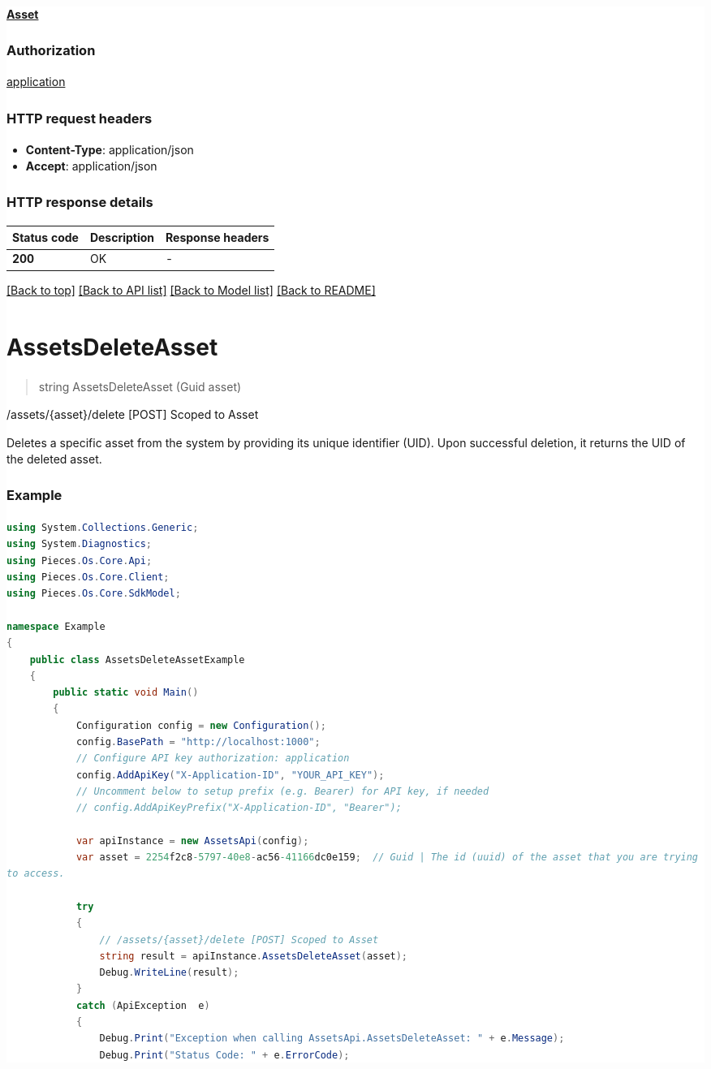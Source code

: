 [**Asset**](Asset.md)

### Authorization

[application](../README.md#application)

### HTTP request headers

 - **Content-Type**: application/json
 - **Accept**: application/json


### HTTP response details
| Status code | Description | Response headers |
|-------------|-------------|------------------|
| **200** | OK |  -  |

[[Back to top]](#) [[Back to API list]](../README.md#documentation-for-api-endpoints) [[Back to Model list]](../README.md#documentation-for-models) [[Back to README]](../README.md)

<a id="assetsdeleteasset"></a>
# **AssetsDeleteAsset**
> string AssetsDeleteAsset (Guid asset)

/assets/{asset}/delete [POST] Scoped to Asset

Deletes a specific asset from the system by providing its unique identifier (UID). Upon successful deletion, it returns the UID of the deleted asset.

### Example
```csharp
using System.Collections.Generic;
using System.Diagnostics;
using Pieces.Os.Core.Api;
using Pieces.Os.Core.Client;
using Pieces.Os.Core.SdkModel;

namespace Example
{
    public class AssetsDeleteAssetExample
    {
        public static void Main()
        {
            Configuration config = new Configuration();
            config.BasePath = "http://localhost:1000";
            // Configure API key authorization: application
            config.AddApiKey("X-Application-ID", "YOUR_API_KEY");
            // Uncomment below to setup prefix (e.g. Bearer) for API key, if needed
            // config.AddApiKeyPrefix("X-Application-ID", "Bearer");

            var apiInstance = new AssetsApi(config);
            var asset = 2254f2c8-5797-40e8-ac56-41166dc0e159;  // Guid | The id (uuid) of the asset that you are trying to access.

            try
            {
                // /assets/{asset}/delete [POST] Scoped to Asset
                string result = apiInstance.AssetsDeleteAsset(asset);
                Debug.WriteLine(result);
            }
            catch (ApiException  e)
            {
                Debug.Print("Exception when calling AssetsApi.AssetsDeleteAsset: " + e.Message);
                Debug.Print("Status Code: " + e.ErrorCode);
```